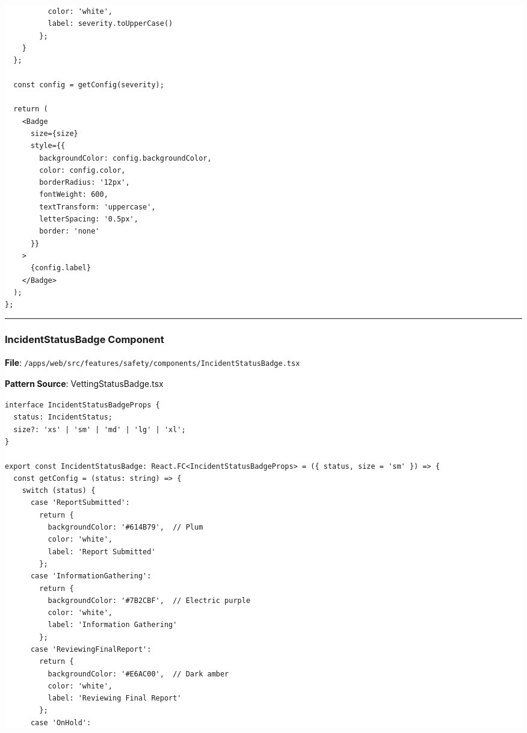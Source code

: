 ```tsx
          color: 'white',
          label: severity.toUpperCase()
        };
    }
  };

  const config = getConfig(severity);

  return (
    <Badge
      size={size}
      style={{
        backgroundColor: config.backgroundColor,
        color: config.color,
        borderRadius: '12px',
        fontWeight: 600,
        textTransform: 'uppercase',
        letterSpacing: '0.5px',
        border: 'none'
      }}
    >
      {config.label}
    </Badge>
  );
};
```

---

### IncidentStatusBadge Component

**File**: `/apps/web/src/features/safety/components/IncidentStatusBadge.tsx`

**Pattern Source**: VettingStatusBadge.tsx

```tsx
interface IncidentStatusBadgeProps {
  status: IncidentStatus;
  size?: 'xs' | 'sm' | 'md' | 'lg' | 'xl';
}

export const IncidentStatusBadge: React.FC<IncidentStatusBadgeProps> = ({ status, size = 'sm' }) => {
  const getConfig = (status: string) => {
    switch (status) {
      case 'ReportSubmitted':
        return {
          backgroundColor: '#614B79',  // Plum
          color: 'white',
          label: 'Report Submitted'
        };
      case 'InformationGathering':
        return {
          backgroundColor: '#7B2CBF',  // Electric purple
          color: 'white',
          label: 'Information Gathering'
        };
      case 'ReviewingFinalReport':
        return {
          backgroundColor: '#E6AC00',  // Dark amber
          color: 'white',
          label: 'Reviewing Final Report'
        };
      case 'OnHold':
```